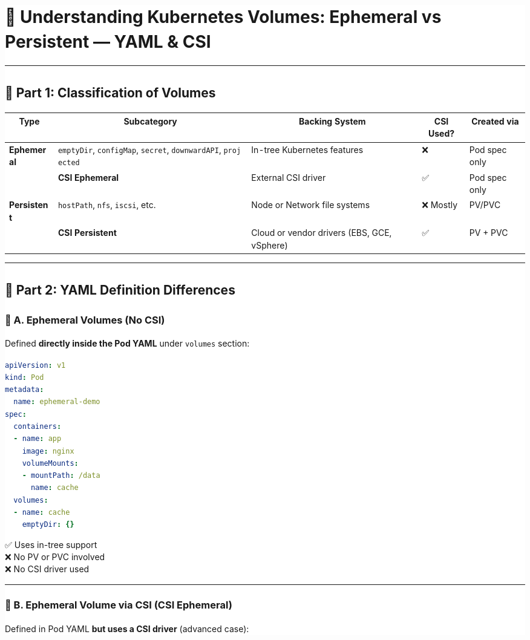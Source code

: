 
# 🧠 Understanding Kubernetes Volumes: Ephemeral vs Persistent — YAML & CSI

---

## 📌 Part 1: Classification of Volumes

| Type           | Subcategory            | Backing System        | CSI Used? | Created via |
|----------------|------------------------|------------------------|-----------|-------------|
| **Ephemeral**  | `emptyDir`, `configMap`, `secret`, `downwardAPI`, `projected` | In-tree Kubernetes features | ❌ | Pod spec only |
|                | **CSI Ephemeral**      | External CSI driver    | ✅ | Pod spec only |
| **Persistent** | `hostPath`, `nfs`, `iscsi`, etc.         | Node or Network file systems | ❌ Mostly | PV/PVC |
|                | **CSI Persistent**     | Cloud or vendor drivers (EBS, GCE, vSphere) | ✅ | PV + PVC |

---

## 📌 Part 2: YAML Definition Differences

### 🔹 A. Ephemeral Volumes (No CSI)

Defined **directly inside the Pod YAML** under `volumes` section:

```yaml
apiVersion: v1
kind: Pod
metadata:
  name: ephemeral-demo
spec:
  containers:
  - name: app
    image: nginx
    volumeMounts:
    - mountPath: /data
      name: cache
  volumes:
  - name: cache
    emptyDir: {}
```

✅ Uses in-tree support  
❌ No PV or PVC involved  
❌ No CSI driver used

---

### 🔹 B. Ephemeral Volume via CSI (CSI Ephemeral)

Defined in Pod YAML **but uses a CSI driver** (advanced case):
